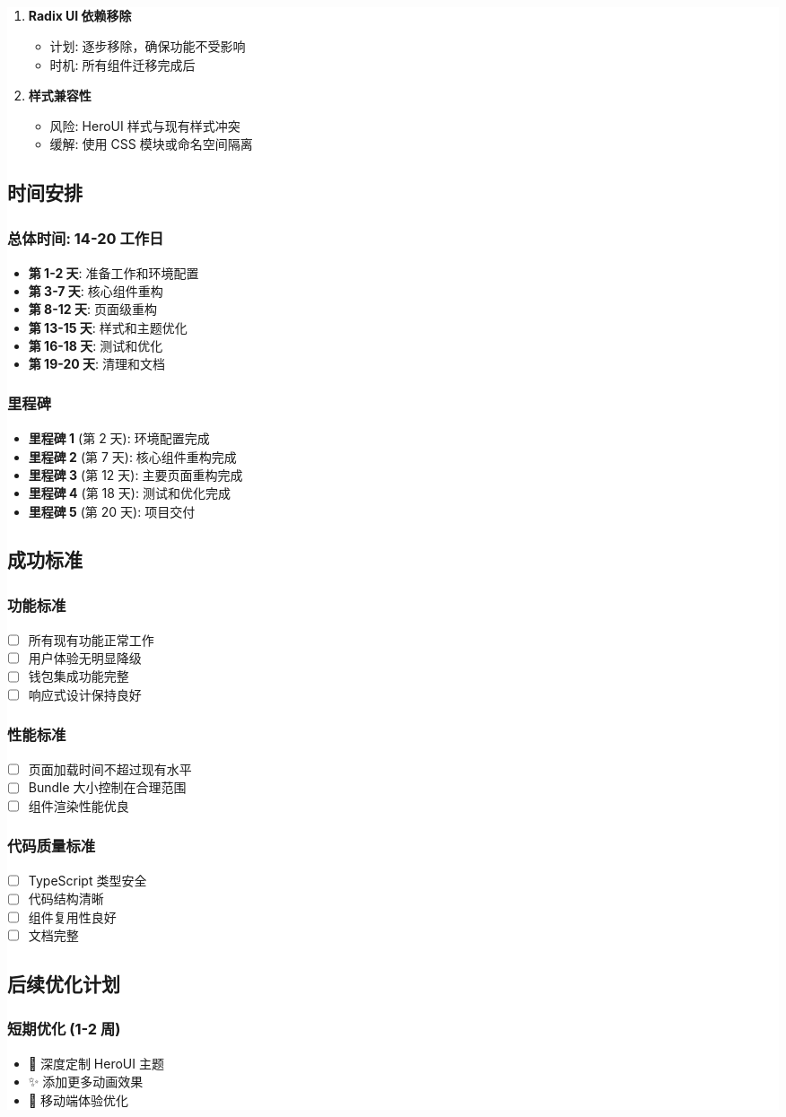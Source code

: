 1. **Radix UI 依赖移除**
   - 计划: 逐步移除，确保功能不受影响
   - 时机: 所有组件迁移完成后

2. **样式兼容性**
   - 风险: HeroUI 样式与现有样式冲突
   - 缓解: 使用 CSS 模块或命名空间隔离

## 时间安排

### 总体时间: 14-20 工作日

- **第 1-2 天**: 准备工作和环境配置
- **第 3-7 天**: 核心组件重构
- **第 8-12 天**: 页面级重构
- **第 13-15 天**: 样式和主题优化
- **第 16-18 天**: 测试和优化
- **第 19-20 天**: 清理和文档

### 里程碑

- **里程碑 1** (第 2 天): 环境配置完成
- **里程碑 2** (第 7 天): 核心组件重构完成
- **里程碑 3** (第 12 天): 主要页面重构完成
- **里程碑 4** (第 18 天): 测试和优化完成
- **里程碑 5** (第 20 天): 项目交付

## 成功标准

### 功能标准
- [ ] 所有现有功能正常工作
- [ ] 用户体验无明显降级
- [ ] 钱包集成功能完整
- [ ] 响应式设计保持良好

### 性能标准
- [ ] 页面加载时间不超过现有水平
- [ ] Bundle 大小控制在合理范围
- [ ] 组件渲染性能优良

### 代码质量标准
- [ ] TypeScript 类型安全
- [ ] 代码结构清晰
- [ ] 组件复用性良好
- [ ] 文档完整

## 后续优化计划

### 短期优化 (1-2 周)
- 🎨 深度定制 HeroUI 主题
- ✨ 添加更多动画效果
- 📱 移动端体验优化
